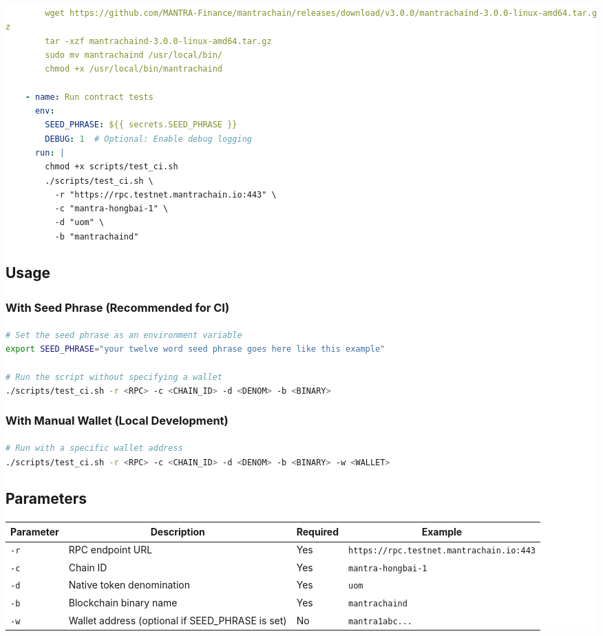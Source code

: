 ```yaml
        wget https://github.com/MANTRA-Finance/mantrachain/releases/download/v3.0.0/mantrachaind-3.0.0-linux-amd64.tar.gz
        tar -xzf mantrachaind-3.0.0-linux-amd64.tar.gz
        sudo mv mantrachaind /usr/local/bin/
        chmod +x /usr/local/bin/mantrachaind

    - name: Run contract tests
      env:
        SEED_PHRASE: ${{ secrets.SEED_PHRASE }}
        DEBUG: 1  # Optional: Enable debug logging
      run: |
        chmod +x scripts/test_ci.sh
        ./scripts/test_ci.sh \
          -r "https://rpc.testnet.mantrachain.io:443" \
          -c "mantra-hongbai-1" \
          -d "uom" \
          -b "mantrachaind"
```

## Usage

### With Seed Phrase (Recommended for CI)

```bash
# Set the seed phrase as an environment variable
export SEED_PHRASE="your twelve word seed phrase goes here like this example"

# Run the script without specifying a wallet
./scripts/test_ci.sh -r <RPC> -c <CHAIN_ID> -d <DENOM> -b <BINARY>
```

### With Manual Wallet (Local Development)

```bash
# Run with a specific wallet address
./scripts/test_ci.sh -r <RPC> -c <CHAIN_ID> -d <DENOM> -b <BINARY> -w <WALLET>
```

## Parameters

| Parameter | Description | Required | Example |
|-----------|-------------|----------|---------|
| `-r` | RPC endpoint URL | Yes | `https://rpc.testnet.mantrachain.io:443` |
| `-c` | Chain ID | Yes | `mantra-hongbai-1` |
| `-d` | Native token denomination | Yes | `uom` |
| `-b` | Blockchain binary name | Yes | `mantrachaind` |
| `-w` | Wallet address (optional if SEED_PHRASE is set) | No | `mantra1abc...` |
